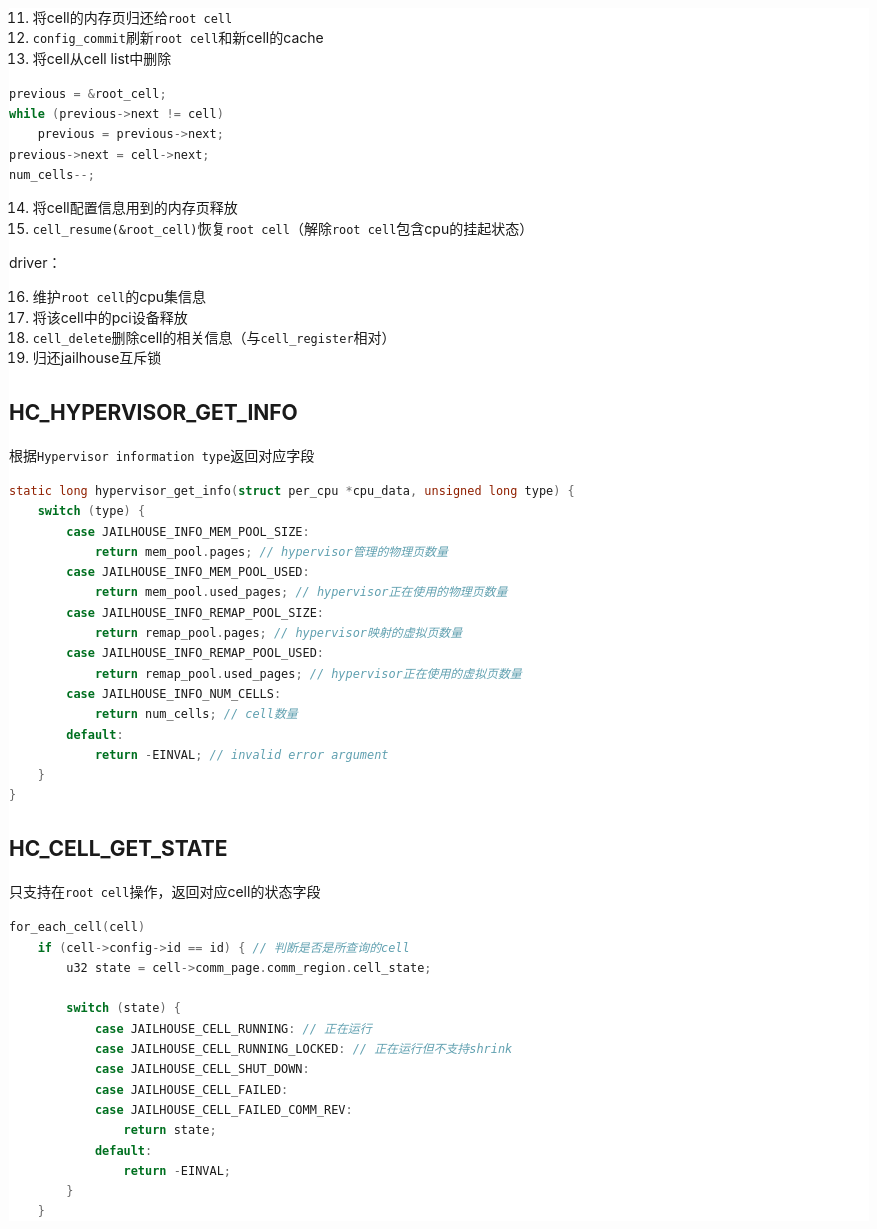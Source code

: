 11. 将cell的内存页归还给`root cell` 
12. `config_commit`刷新`root cell`和新cell的cache
13. 将cell从cell list中删除

```c
previous = &root_cell;
while (previous->next != cell)
	previous = previous->next;
previous->next = cell->next;
num_cells--;
```

14. 将cell配置信息用到的内存页释放
15. `cell_resume(&root_cell)`恢复`root cell`（解除`root cell`包含cpu的挂起状态）

driver：

16. 维护`root cell`的cpu集信息
17. 将该cell中的pci设备释放
18. `cell_delete`删除cell的相关信息（与`cell_register`相对）
19. 归还jailhouse互斥锁



## HC_HYPERVISOR_GET_INFO

根据`Hypervisor information type`返回对应字段

```c
static long hypervisor_get_info(struct per_cpu *cpu_data, unsigned long type) {
    switch (type) {
        case JAILHOUSE_INFO_MEM_POOL_SIZE:
            return mem_pool.pages; // hypervisor管理的物理页数量
        case JAILHOUSE_INFO_MEM_POOL_USED:
            return mem_pool.used_pages; // hypervisor正在使用的物理页数量
        case JAILHOUSE_INFO_REMAP_POOL_SIZE:
            return remap_pool.pages; // hypervisor映射的虚拟页数量
        case JAILHOUSE_INFO_REMAP_POOL_USED:
            return remap_pool.used_pages; // hypervisor正在使用的虚拟页数量
        case JAILHOUSE_INFO_NUM_CELLS:
            return num_cells; // cell数量
        default:
            return -EINVAL; // invalid error argument
    }
}
```



## HC_CELL_GET_STATE

只支持在`root cell`操作，返回对应cell的状态字段

```c
for_each_cell(cell)
	if (cell->config->id == id) { // 判断是否是所查询的cell
		u32 state = cell->comm_page.comm_region.cell_state;

		switch (state) {
			case JAILHOUSE_CELL_RUNNING: // 正在运行
			case JAILHOUSE_CELL_RUNNING_LOCKED: // 正在运行但不支持shrink
			case JAILHOUSE_CELL_SHUT_DOWN:
			case JAILHOUSE_CELL_FAILED:
			case JAILHOUSE_CELL_FAILED_COMM_REV:
				return state;
			default:
				return -EINVAL;
		}
	}
```